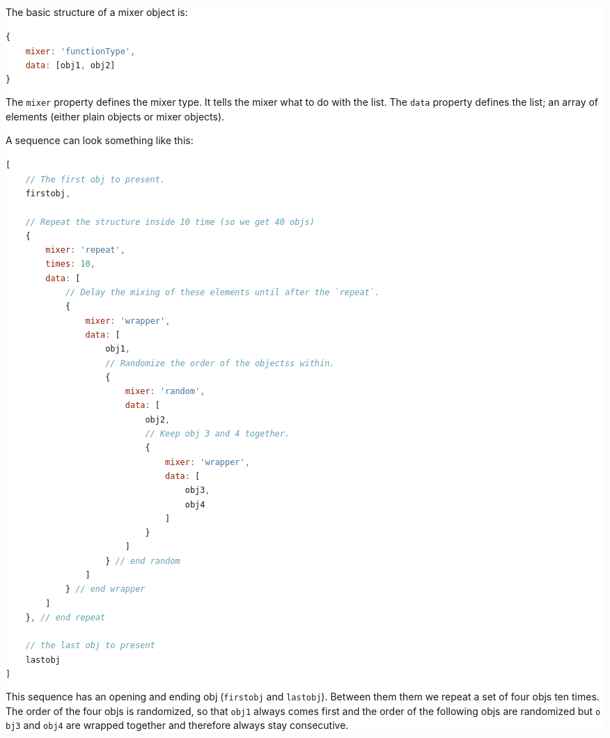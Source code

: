 The basic structure of a mixer object is:
```js
{
	mixer: 'functionType',
	data: [obj1, obj2]
}
```

The `mixer` property defines the mixer type. It tells the mixer what to do with the list. The `data` property defines the list; an array of elements (either plain objects or mixer objects).

A sequence can look something like this:

```js
[
	// The first obj to present.
	firstobj,

	// Repeat the structure inside 10 time (so we get 40 objs)
	{
		mixer: 'repeat',
		times: 10,
		data: [
			// Delay the mixing of these elements until after the `repeat`.
			{
				mixer: 'wrapper',
				data: [
					obj1,
					// Randomize the order of the objectss within.
					{
						mixer: 'random',
						data: [
							obj2,
							// Keep obj 3 and 4 together.
							{
								mixer: 'wrapper',
								data: [
									obj3,
									obj4
								]
							}
						]
					} // end random
				]
			} // end wrapper
		]
	}, // end repeat

	// the last obj to present
	lastobj
]
```
This sequence has an opening and ending obj (`firstobj` and `lastobj`).
Between them them we repeat a set of four objs ten times.
The order of the four objs is randomized, so that `obj1` always comes first and the order of the following objs are randomized but `obj3` and `obj4` are wrapped together and therefore always stay consecutive.
